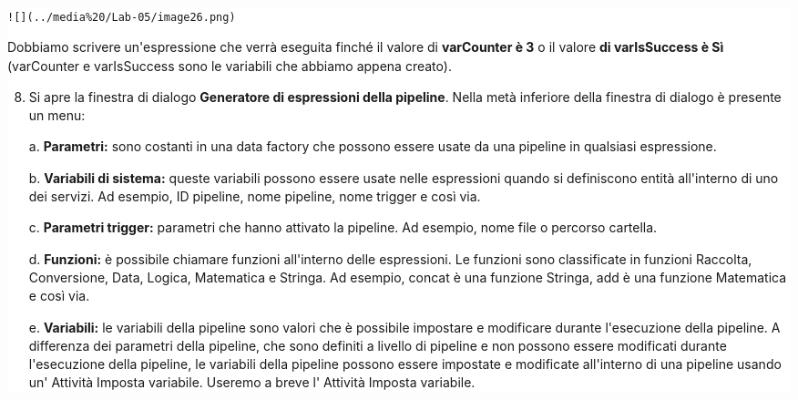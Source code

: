     ![](../media%20/Lab-05/image26.png)

   Dobbiamo scrivere un\'espressione che verrà eseguita finché il valore di
**varCounter è 3** o il valore **di varIsSuccess è Sì** (varCounter e
varIsSuccess sono le variabili che abbiamo appena creato).

8. Si apre la finestra di dialogo **Generatore di espressioni della
    pipeline**. Nella metà inferiore della finestra di dialogo è
    presente un menu:

    a. **Parametri:** sono costanti in una data factory che possono
        essere usate da una pipeline in qualsiasi espressione.

    b. **Variabili di sistema:** queste variabili possono essere usate
        nelle espressioni quando si definiscono entità all\'interno di
        uno dei servizi. Ad esempio, ID pipeline, nome pipeline, nome
        trigger e così via.

    c. **Parametri trigger:** parametri che hanno attivato la pipeline.
        Ad esempio, nome file o percorso cartella.

    d. **Funzioni:** è possibile chiamare funzioni all\'interno delle
        espressioni. Le funzioni sono classificate in funzioni Raccolta,
        Conversione, Data, Logica, Matematica e Stringa. Ad esempio,
        concat è una funzione Stringa, add è una funzione Matematica e
        così via.

    e. **Variabili:** le variabili della pipeline sono valori che è
        possibile impostare e modificare durante l\'esecuzione della
        pipeline. A differenza dei parametri della pipeline, che sono
        definiti a livello di pipeline e non possono essere modificati
        durante l\'esecuzione della pipeline, le variabili della
        pipeline possono essere impostate e modificate all\'interno di
        una pipeline usando un\'   Attività Imposta variabile. Useremo a
        breve l\'   Attività Imposta variabile.
